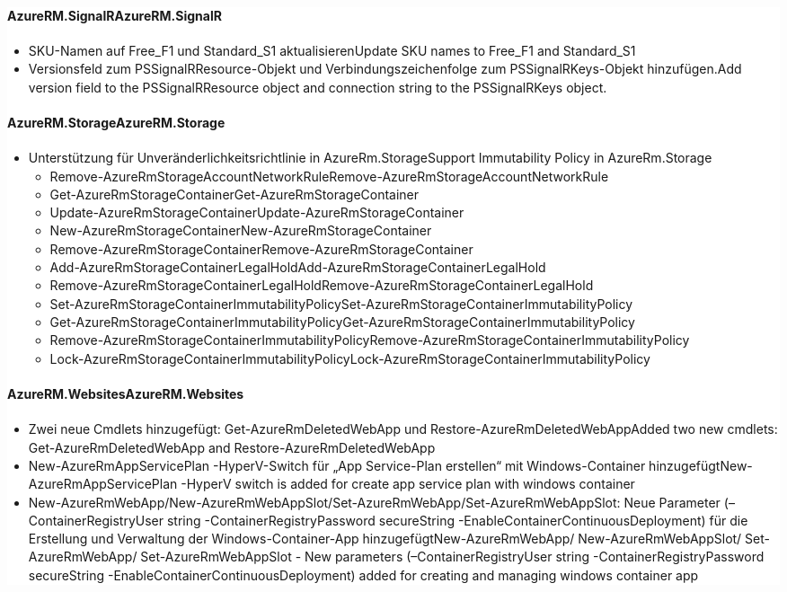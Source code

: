 #### <a name="azurermsignalr"></a><span data-ttu-id="0f2cf-322">AzureRM.SignalR</span><span class="sxs-lookup"><span data-stu-id="0f2cf-322">AzureRM.SignalR</span></span>
* <span data-ttu-id="0f2cf-323">SKU-Namen auf Free_F1 und Standard_S1 aktualisieren</span><span class="sxs-lookup"><span data-stu-id="0f2cf-323">Update SKU names to Free_F1 and Standard_S1</span></span>
* <span data-ttu-id="0f2cf-324">Versionsfeld zum PSSignalRResource-Objekt und Verbindungszeichenfolge zum PSSignalRKeys-Objekt hinzufügen.</span><span class="sxs-lookup"><span data-stu-id="0f2cf-324">Add version field to the PSSignalRResource object and connection string to the PSSignalRKeys object.</span></span>

#### <a name="azurermstorage"></a><span data-ttu-id="0f2cf-325">AzureRM.Storage</span><span class="sxs-lookup"><span data-stu-id="0f2cf-325">AzureRM.Storage</span></span>
* <span data-ttu-id="0f2cf-326">Unterstützung für Unveränderlichkeitsrichtlinie in AzureRm.Storage</span><span class="sxs-lookup"><span data-stu-id="0f2cf-326">Support Immutability Policy in AzureRm.Storage</span></span> 
    - <span data-ttu-id="0f2cf-327">Remove-AzureRmStorageAccountNetworkRule</span><span class="sxs-lookup"><span data-stu-id="0f2cf-327">Remove-AzureRmStorageAccountNetworkRule</span></span>
    - <span data-ttu-id="0f2cf-328">Get-AzureRmStorageContainer</span><span class="sxs-lookup"><span data-stu-id="0f2cf-328">Get-AzureRmStorageContainer</span></span>
    - <span data-ttu-id="0f2cf-329">Update-AzureRmStorageContainer</span><span class="sxs-lookup"><span data-stu-id="0f2cf-329">Update-AzureRmStorageContainer</span></span>
    - <span data-ttu-id="0f2cf-330">New-AzureRmStorageContainer</span><span class="sxs-lookup"><span data-stu-id="0f2cf-330">New-AzureRmStorageContainer</span></span>
    - <span data-ttu-id="0f2cf-331">Remove-AzureRmStorageContainer</span><span class="sxs-lookup"><span data-stu-id="0f2cf-331">Remove-AzureRmStorageContainer</span></span>
    - <span data-ttu-id="0f2cf-332">Add-AzureRmStorageContainerLegalHold</span><span class="sxs-lookup"><span data-stu-id="0f2cf-332">Add-AzureRmStorageContainerLegalHold</span></span>
    - <span data-ttu-id="0f2cf-333">Remove-AzureRmStorageContainerLegalHold</span><span class="sxs-lookup"><span data-stu-id="0f2cf-333">Remove-AzureRmStorageContainerLegalHold</span></span>
    - <span data-ttu-id="0f2cf-334">Set-AzureRmStorageContainerImmutabilityPolicy</span><span class="sxs-lookup"><span data-stu-id="0f2cf-334">Set-AzureRmStorageContainerImmutabilityPolicy</span></span>
    - <span data-ttu-id="0f2cf-335">Get-AzureRmStorageContainerImmutabilityPolicy</span><span class="sxs-lookup"><span data-stu-id="0f2cf-335">Get-AzureRmStorageContainerImmutabilityPolicy</span></span>
    - <span data-ttu-id="0f2cf-336">Remove-AzureRmStorageContainerImmutabilityPolicy</span><span class="sxs-lookup"><span data-stu-id="0f2cf-336">Remove-AzureRmStorageContainerImmutabilityPolicy</span></span>
    - <span data-ttu-id="0f2cf-337">Lock-AzureRmStorageContainerImmutabilityPolicy</span><span class="sxs-lookup"><span data-stu-id="0f2cf-337">Lock-AzureRmStorageContainerImmutabilityPolicy</span></span>

#### <a name="azurermwebsites"></a><span data-ttu-id="0f2cf-338">AzureRM.Websites</span><span class="sxs-lookup"><span data-stu-id="0f2cf-338">AzureRM.Websites</span></span>
* <span data-ttu-id="0f2cf-339">Zwei neue Cmdlets hinzugefügt: Get-AzureRmDeletedWebApp und Restore-AzureRmDeletedWebApp</span><span class="sxs-lookup"><span data-stu-id="0f2cf-339">Added two new cmdlets: Get-AzureRmDeletedWebApp and Restore-AzureRmDeletedWebApp</span></span>
* <span data-ttu-id="0f2cf-340">New-AzureRmAppServicePlan -HyperV-Switch für „App Service-Plan erstellen“ mit Windows-Container hinzugefügt</span><span class="sxs-lookup"><span data-stu-id="0f2cf-340">New-AzureRmAppServicePlan -HyperV switch is added for create app service plan with windows container</span></span>
* <span data-ttu-id="0f2cf-341">New-AzureRmWebApp/New-AzureRmWebAppSlot/Set-AzureRmWebApp/Set-AzureRmWebAppSlot: Neue Parameter (–ContainerRegistryUser string -ContainerRegistryPassword secureString -EnableContainerContinuousDeployment) für die Erstellung und Verwaltung der Windows-Container-App hinzugefügt</span><span class="sxs-lookup"><span data-stu-id="0f2cf-341">New-AzureRmWebApp/ New-AzureRmWebAppSlot/ Set-AzureRmWebApp/ Set-AzureRmWebAppSlot - New parameters (–ContainerRegistryUser string -ContainerRegistryPassword secureString -EnableContainerContinuousDeployment) added for creating and managing windows container app</span></span>
